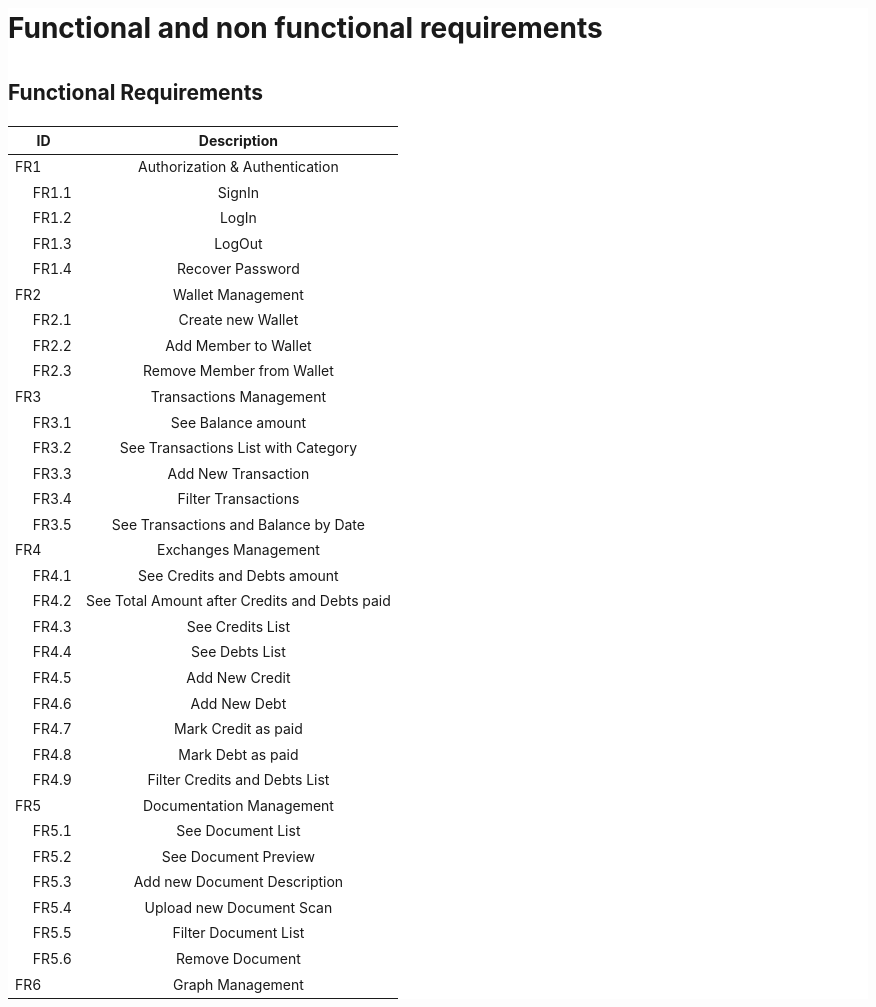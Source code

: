 # Functional and non functional requirements

## Functional Requirements

| ID           |                  Description                   |
| ------------ | :--------------------------------------------: |
| FR1          |         Authorization & Authentication         |
| &emsp; FR1.1 |                     SignIn                     |
| &emsp; FR1.2 |                     LogIn                      |
| &emsp; FR1.3 |                     LogOut                     |
| &emsp; FR1.4 |                Recover Password                |
| FR2          |               Wallet Management                |
| &emsp; FR2.1 |               Create new Wallet                |
| &emsp; FR2.2 |              Add Member to Wallet              |
| &emsp; FR2.3 |           Remove Member from Wallet            |
| FR3          |            Transactions Management             |
| &emsp; FR3.1 |               See Balance amount               |
| &emsp; FR3.2 |      See Transactions List with Category       |
| &emsp; FR3.3 |              Add New Transaction               |
| &emsp; FR3.4 |              Filter Transactions               |
| &emsp; FR3.5 |      See Transactions and Balance by Date      |
| FR4          |              Exchanges Management              |
| &emsp; FR4.1 |          See Credits and Debts amount          |
| &emsp; FR4.2 | See Total Amount after Credits and Debts paid  |
| &emsp; FR4.3 |                See Credits List                |
| &emsp; FR4.4 |                 See Debts List                 |
| &emsp; FR4.5 |                 Add New Credit                 |
| &emsp; FR4.6 |                  Add New Debt                  |
| &emsp; FR4.7 |              Mark Credit as paid               |
| &emsp; FR4.8 |               Mark Debt as paid                |
| &emsp; FR4.9 |         Filter Credits and Debts List          |
| FR5          |            Documentation Management            |
| &emsp; FR5.1 |               See Document List                |
| &emsp; FR5.2 |              See Document Preview              |
| &emsp; FR5.3 |          Add new Document Description          |
| &emsp; FR5.4 |            Upload new Document Scan            |
| &emsp; FR5.5 |              Filter Document List              |
| &emsp; FR5.6 |                Remove Document                 |
| FR6          |                Graph Management                |